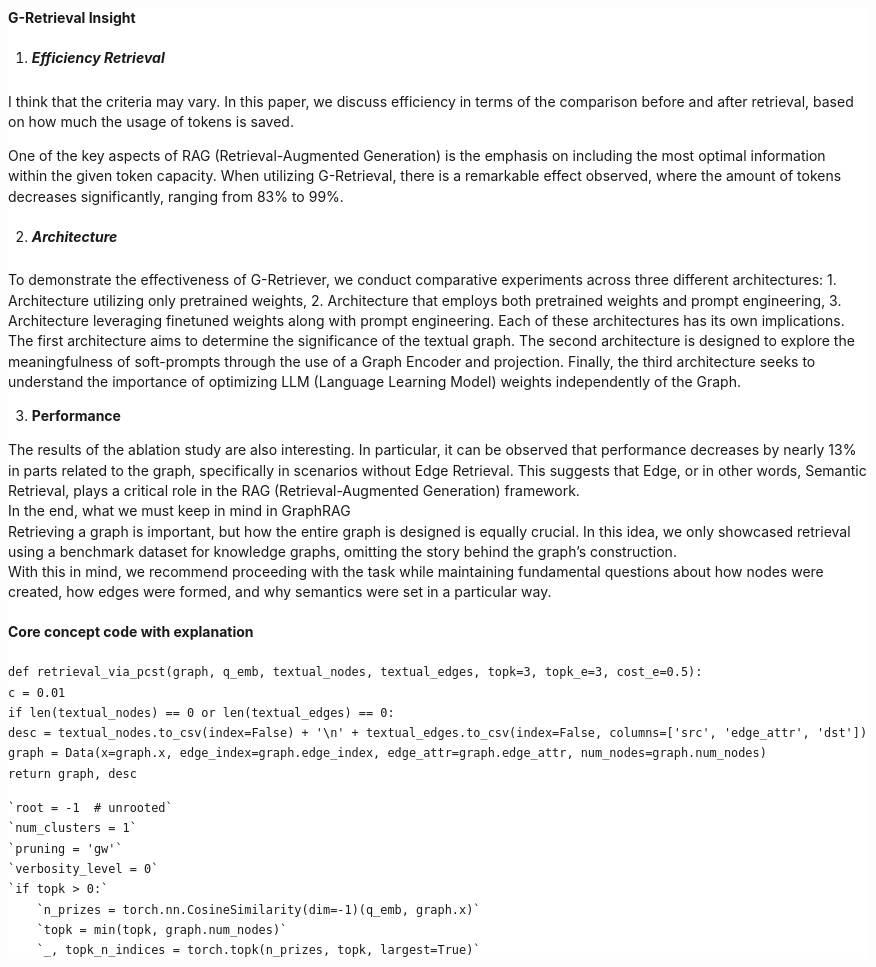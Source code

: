#### **G-Retrieval Insight**

1. ##### **Efficiency Retrieval**

I think that the criteria may vary. In this paper, we discuss efficiency in terms of the comparison before and after retrieval, based on how much the usage of tokens is saved.

One of the key aspects of RAG (Retrieval-Augmented Generation) is the emphasis on including the most optimal information within the given token capacity. When utilizing G-Retrieval, there is a remarkable effect observed, where the amount of tokens decreases significantly, ranging from 83% to 99%.

2. ##### **Architecture**

To demonstrate the effectiveness of G-Retriever, we conduct comparative experiments across three different architectures: 1\. Architecture utilizing only pretrained weights, 2\. Architecture that employs both pretrained weights and prompt engineering, 3\. Architecture leveraging finetuned weights along with prompt engineering. Each of these architectures has its own implications.  
The first architecture aims to determine the significance of the textual graph. The second architecture is designed to explore the meaningfulness of soft-prompts through the use of a Graph Encoder and projection. Finally, the third architecture seeks to understand the importance of optimizing LLM (Language Learning Model) weights independently of the Graph.

3. **Performance**

The results of the ablation study are also interesting. In particular, it can be observed that performance decreases by nearly 13% in parts related to the graph, specifically in scenarios without Edge Retrieval. This suggests that Edge, or in other words, Semantic Retrieval, plays a critical role in the RAG (Retrieval-Augmented Generation) framework.  
In the end, what we must keep in mind in GraphRAG  
Retrieving a graph is important, but how the entire graph is designed is equally crucial. In this idea, we only showcased retrieval using a benchmark dataset for knowledge graphs, omitting the story behind the graph’s construction.  
With this in mind, we recommend proceeding with the task while maintaining fundamental questions about how nodes were created, how edges were formed, and why semantics were set in a particular way.

#### **Core concept code with explanation**

`def retrieval_via_pcst(graph, q_emb, textual_nodes, textual_edges, topk=3, topk_e=3, cost_e=0.5):`  
    `c = 0.01`  
    `if len(textual_nodes) == 0 or len(textual_edges) == 0:`  
        `desc = textual_nodes.to_csv(index=False) + '\n' + textual_edges.to_csv(index=False, columns=['src', 'edge_attr', 'dst'])`  
        `graph = Data(x=graph.x, edge_index=graph.edge_index, edge_attr=graph.edge_attr, num_nodes=graph.num_nodes)`  
        `return graph, desc`

    `root = -1  # unrooted`  
    `num_clusters = 1`  
    `pruning = 'gw'`  
    `verbosity_level = 0`  
    `if topk > 0:`  
        `n_prizes = torch.nn.CosineSimilarity(dim=-1)(q_emb, graph.x)`  
        `topk = min(topk, graph.num_nodes)`  
        `_, topk_n_indices = torch.topk(n_prizes, topk, largest=True)`
